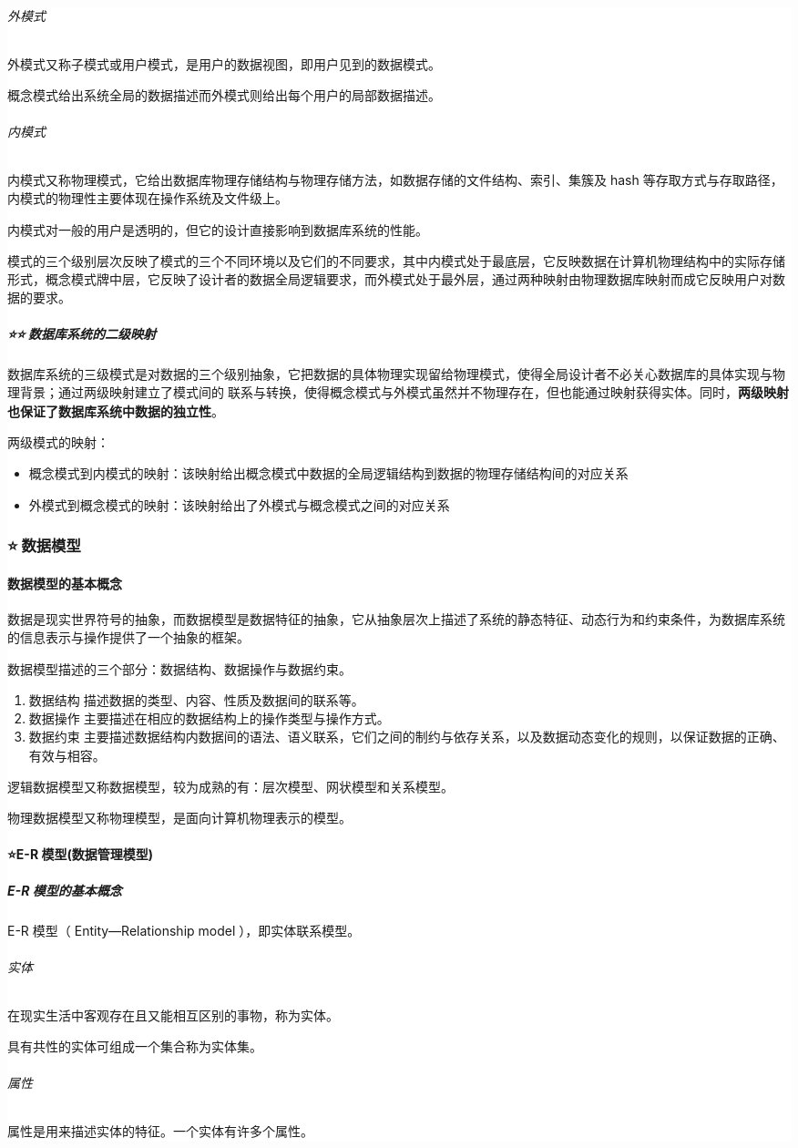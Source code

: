 ###### 外模式

外模式又称子模式或用户模式，是用户的数据视图，即用户见到的数据模式。

概念模式给出系统全局的数据描述而外模式则给出每个用户的局部数据描述。

###### 内模式

内模式又称物理模式，它给出数据库物理存储结构与物理存储方法，如数据存储的文件结构、索引、集簇及 hash 等存取方式与存取路径，内模式的物理性主要体现在操作系统及文件级上。

内模式对一般的用户是透明的，但它的设计直接影响到数据库系统的性能。

模式的三个级别层次反映了模式的三个不同环境以及它们的不同要求，其中内模式处于最底层，它反映数据在计算机物理结构中的实际存储形式，概念模式牌中层，它反映了设计者的数据全局逻辑要求，而外模式处于最外层，通过两种映射由物理数据库映射而成它反映用户对数据的要求。

##### ⭐⭐ 数据库系统的二级映射

数据库系统的三级模式是对数据的三个级别抽象，它把数据的具体物理实现留给物理模式，使得全局设计者不必关心数据库的具体实现与物理背景；通过两级映射建立了模式间的 联系与转换，使得概念模式与外模式虽然并不物理存在，但也能通过映射获得实体。同时，**两级映射也保证了数据库系统中数据的独立性**。

两级模式的映射：

- 概念模式到内模式的映射：该映射给出概念模式中数据的全局逻辑结构到数据的物理存储结构间的对应关系

- 外模式到概念模式的映射：该映射给出了外模式与概念模式之间的对应关系

### ⭐ 数据模型

#### 数据模型的基本概念

数据是现实世界符号的抽象，而数据模型是数据特征的抽象，它从抽象层次上描述了系统的静态特征、动态行为和约束条件，为数据库系统的信息表示与操作提供了一个抽象的框架。

数据模型描述的三个部分：数据结构、数据操作与数据约束。

1. 数据结构
   描述数据的类型、内容、性质及数据间的联系等。
2. 数据操作
   主要描述在相应的数据结构上的操作类型与操作方式。
3. 数据约束
   主要描述数据结构内数据间的语法、语义联系，它们之间的制约与依存关系，以及数据动态变化的规则，以保证数据的正确、有效与相容。

逻辑数据模型又称数据模型，较为成熟的有：层次模型、网状模型和关系模型。

物理数据模型又称物理模型，是面向计算机物理表示的模型。

#### ⭐E-R 模型(数据管理模型)

##### E-R 模型的基本概念

E-R 模型（ Entity—Relationship model ），即实体联系模型。

###### 实体

在现实生活中客观存在且又能相互区别的事物，称为实体。

具有共性的实体可组成一个集合称为实体集。

###### 属性

属性是用来描述实体的特征。一个实体有许多个属性。
